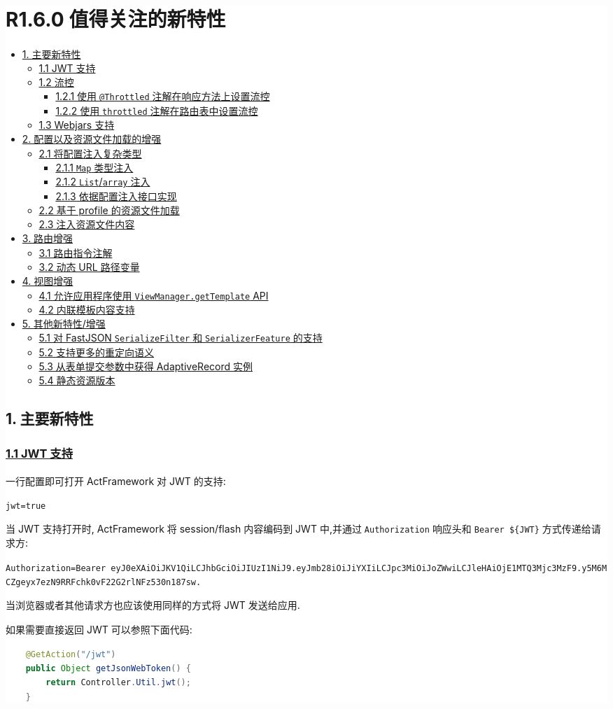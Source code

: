 # R1.6.0 值得关注的新特性

  * [1. 主要新特性](#1-主要新特性)
     * [1.1 JWT 支持](#11-jwt-支持)
     * [1.2 流控](#12-流控)
        * [1.2.1 使用 `@Throttled` 注解在响应方法上设置流控](#121-使用-throttled-注解在响应方法上设置流控)
        * [1.2.2 使用 `throttled` 注解在路由表中设置流控](#122-使用-throttled-注解在路由表中设置流控)
     * [1.3 Webjars 支持](#13-webjars-支持)
  * [2. 配置以及资源文件加载的增强](#2-配置以及资源文件加载的增强)
     * [2.1 将配置注入复杂类型](#21-将配置注入复杂类型)
        * [2.1.1 `Map` 类型注入](#211-map-类型注入)
        * [2.1.2 `List`/`array` 注入](#212-listarray-注入)
        * [2.1.3 依据配置注入接口实现](#213-依据配置注入接口实现)
     * [2.2 基于 profile 的资源文件加载](#22-基于-profile-的资源文件加载)
     * [2.3 注入资源文件内容](#23-注入资源文件内容)
  * [3. 路由增强](#3-路由增强)
     * [3.1 路由指令注解](#31-路由指令注解)
     * [3.2 动态 URL 路径变量](#32-动态-url-路径变量)
  * [4. 视图增强](#4-视图增强)
     * [4.1 允许应用程序使用 `ViewManager.getTemplate` API](#41-允许应用程序使用-viewmanagergettemplate-api)
     * [4.2 内联模板内容支持](#42-内联模板内容支持)
  * [5. 其他新特性/增强](#5-其他新特性增强)
     * [5.1 对 FastJSON `SerializeFilter` 和 `SerializerFeature` 的支持](#51-对-fastjson-serializefilter-和-serializerfeature-的支持)
     * [5.2 支持更多的重定向语义](#52-支持更多的重定向语义)
     * [5.3 从表单提交参数中获得 AdaptiveRecord 实例](#53-从表单提交参数中获得-adaptiverecord-实例)
     * [5.4 静态资源版本](#54-静态资源版本)

## 1. 主要新特性

### [1.1 JWT 支持](https://github.com/actframework/actframework/issues/326)

一行配置即可打开 ActFramework 对 JWT 的支持:

```
jwt=true
```

当 JWT 支持打开时, ActFramework 将 session/flash 内容编码到 JWT 中,并通过 `Authorization` 响应头和 `Bearer ${JWT}` 方式传递给请求方:

```
Authorization=Bearer eyJ0eXAiOiJKV1QiLCJhbGciOiJIUzI1NiJ9.eyJmb28iOiJiYXIiLCJpc3MiOiJoZWwiLCJleHAiOjE1MTQ3Mjc3MzF9.y5M6MCZgeyx7ezN9RRFchk0vF22G2rlNFz530n187sw.
```

当浏览器或者其他请求方也应该使用同样的方式将 JWT 发送给应用.

如果需要直接返回 JWT 可以参照下面代码:

```java
    @GetAction("/jwt")
    public Object getJsonWebToken() {
        return Controller.Util.jwt();
    }
```
